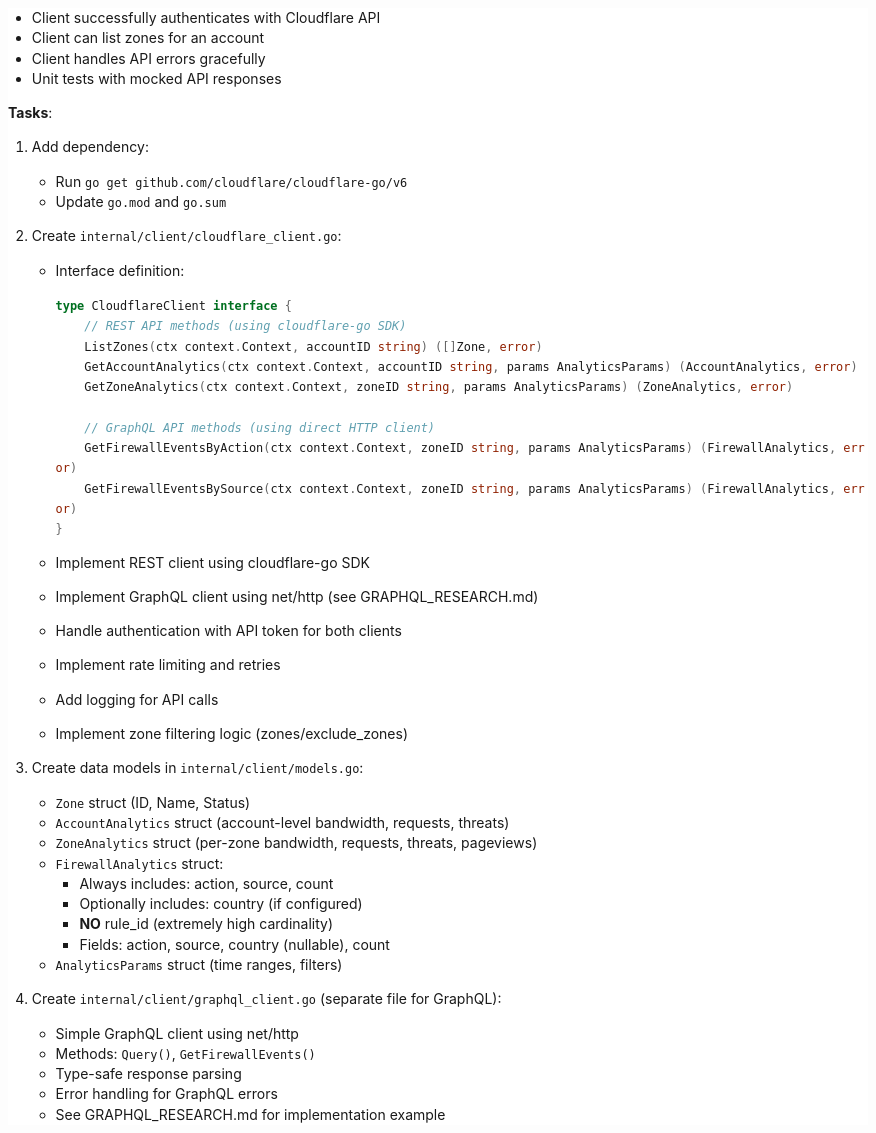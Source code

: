 - Client successfully authenticates with Cloudflare API
- Client can list zones for an account
- Client handles API errors gracefully
- Unit tests with mocked API responses

**Tasks**:

1. Add dependency:
   - Run `go get github.com/cloudflare/cloudflare-go/v6`
   - Update `go.mod` and `go.sum`

2. Create `internal/client/cloudflare_client.go`:
   - Interface definition:

     ```go
     type CloudflareClient interface {
         // REST API methods (using cloudflare-go SDK)
         ListZones(ctx context.Context, accountID string) ([]Zone, error)
         GetAccountAnalytics(ctx context.Context, accountID string, params AnalyticsParams) (AccountAnalytics, error)
         GetZoneAnalytics(ctx context.Context, zoneID string, params AnalyticsParams) (ZoneAnalytics, error)

         // GraphQL API methods (using direct HTTP client)
         GetFirewallEventsByAction(ctx context.Context, zoneID string, params AnalyticsParams) (FirewallAnalytics, error)
         GetFirewallEventsBySource(ctx context.Context, zoneID string, params AnalyticsParams) (FirewallAnalytics, error)
     }
     ```

   - Implement REST client using cloudflare-go SDK
   - Implement GraphQL client using net/http (see GRAPHQL_RESEARCH.md)
   - Handle authentication with API token for both clients
   - Implement rate limiting and retries
   - Add logging for API calls
   - Implement zone filtering logic (zones/exclude_zones)

3. Create data models in `internal/client/models.go`:
   - `Zone` struct (ID, Name, Status)
   - `AccountAnalytics` struct (account-level bandwidth, requests, threats)
   - `ZoneAnalytics` struct (per-zone bandwidth, requests, threats, pageviews)
   - `FirewallAnalytics` struct:
     - Always includes: action, source, count
     - Optionally includes: country (if configured)
     - **NO** rule_id (extremely high cardinality)
     - Fields: action, source, country (nullable), count
   - `AnalyticsParams` struct (time ranges, filters)

4. Create `internal/client/graphql_client.go` (separate file for GraphQL):
   - Simple GraphQL client using net/http
   - Methods: `Query()`, `GetFirewallEvents()`
   - Type-safe response parsing
   - Error handling for GraphQL errors
   - See GRAPHQL_RESEARCH.md for implementation example

